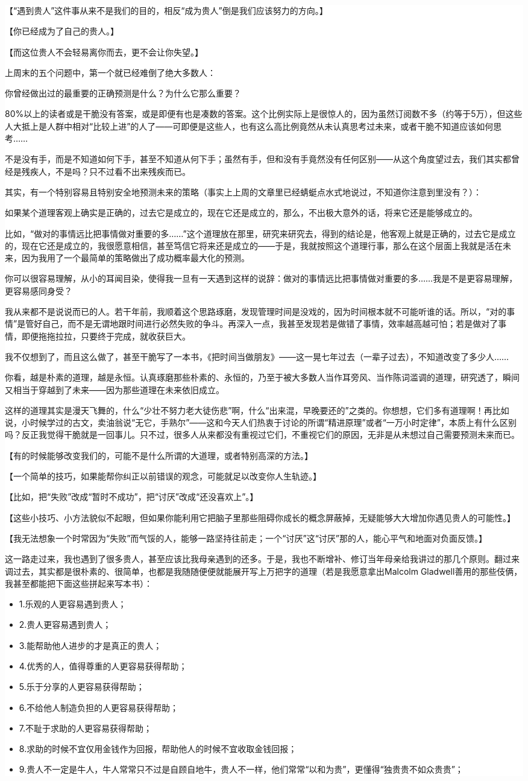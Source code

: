 【“遇到贵人”这件事从来不是我们的目的，相反“成为贵人”倒是我们应该努力的方向。】

【你已经成为了自己的贵人。】

【而这位贵人不会轻易离你而去，更不会让你失望。】

上周末的五个问题中，第一个就已经难倒了绝大多数人：

你曾经做出过的最重要的正确预测是什么？为什么它那么重要？

80%以上的读者或是干脆没有答案，或是即便有也是凑数的答案。这个比例实际上是很惊人的，因为虽然订阅数不多（约等于5万），但这些人大抵上是人群中相对“比较上进”的人了——可即便是这些人，也有这么高比例竟然从未认真思考过未来，或者干脆不知道应该如何思考……

不是没有手，而是不知道如何下手，甚至不知道从何下手；虽然有手，但和没有手竟然没有任何区别——从这个角度望过去，我们其实都曾经是残疾人，不是吗？只不过看不出来残疾而已。

其实，有一个特别容易且特别安全地预测未来的策略（事实上上周的文章里已经蜻蜓点水式地说过，不知道你注意到里没有？）：

如果某个道理客观上确实是正确的，过去它是成立的，现在它还是成立的，那么，不出极大意外的话，将来它还是能够成立的。

比如，“做对的事情远比把事情做对重要的多……”这个道理放在那里，研究来研究去，得到的结论是，他客观上就是正确的，过去它是成立的，现在它还是成立的，我很愿意相信，甚至笃信它将来还是成立的——于是，我就按照这个道理行事，那么在这个层面上我就是活在未来，因为我用了一个最简单的策略做出了成功概率最大化的预测。

你可以很容易理解，从小的耳闻目染，使得我一旦有一天遇到这样的说辞：做对的事情远比把事情做对重要的多……我是不是更容易理解，更容易感同身受？

我从来都不是说说而已的人。若干年前，我顺着这个思路琢磨，发现管理时间是没戏的，因为时间根本就不可能听谁的话。所以，“对的事情”是管好自己，而不是无谓地跟时间进行必然失败的争斗。再深入一点，我甚至发现若是做错了事情，效率越高越可怕；若是做对了事情，即便拖拖拉拉，只要终于完成，就收获巨大。

我不仅想到了，而且这么做了，甚至干脆写了一本书，《把时间当做朋友》——这一晃七年过去（一辈子过去），不知道改变了多少人……

你看，越是朴素的道理，越是永恒。认真琢磨那些朴素的、永恒的，乃至于被大多数人当作耳旁风、当作陈词滥调的道理，研究透了，瞬间又相当于穿越到了未来——因为那些道理在未来依旧成立。

这样的道理其实是漫天飞舞的，什么“少壮不努力老大徒伤悲”啊，什么“出来混，早晚要还的”之类的。你想想，它们多有道理啊！再比如说，小时候学过的古文，卖油翁说“无它，手熟尔”——这和今天人们热衷于讨论的所谓“精进原理”或者“一万小时定律”，本质上有什么区别吗？反正我觉得干脆就是一回事儿。只不过，很多人从来都没有重视过它们，不重视它们的原因，无非是从未想过自己需要预测未来而已。

【有的时候能够改变我们的，可能不是什么所谓的大道理，或者特别高深的方法。】

【一个简单的技巧，如果能帮你纠正以前错误的观念，可能就足以改变你人生轨迹。】

【比如，把“失败”改成“暂时不成功”，把“讨厌”改成“还没喜欢上”。】

【这些小技巧、小方法貌似不起眼，但如果你能利用它把脑子里那些阻碍你成长的概念屏蔽掉，无疑能够大大增加你遇见贵人的可能性。】

【我无法想象一个时常因为“失败”而气馁的人，能够一路坚持往前走；一个“讨厌”这“讨厌”那的人，能心平气和地面对负面反馈。】

这一路走过来，我也遇到了很多贵人，甚至应该比我母亲遇到的还多。于是，我也不断增补、修订当年母亲给我讲过的那几个原则。翻过来调过去，其实都是很朴素的、很简单，也都是我随随便便就能展开写上万把字的道理（若是我愿意拿出Malcolm Gladwell善用的那些伎俩，我甚至都能把下面这些拼起来写本书）：

* 1.乐观的人更容易遇到贵人；

* 2.贵人更容易遇到贵人；

* 3.能帮助他人进步的才是真正的贵人；

* 4.优秀的人，值得尊重的人更容易获得帮助；

* 5.乐于分享的人更容易获得帮助；

* 6.不给他人制造负担的人更容易获得帮助；

* 7.不耻于求助的人更容易获得帮助；

* 8.求助的时候不宜仅用金钱作为回报，帮助他人的时候不宜收取金钱回报；

* 9.贵人不一定是牛人，牛人常常只不过是自顾自地牛，贵人不一样，他们常常“以和为贵”，更懂得“独贵贵不如众贵贵”；
